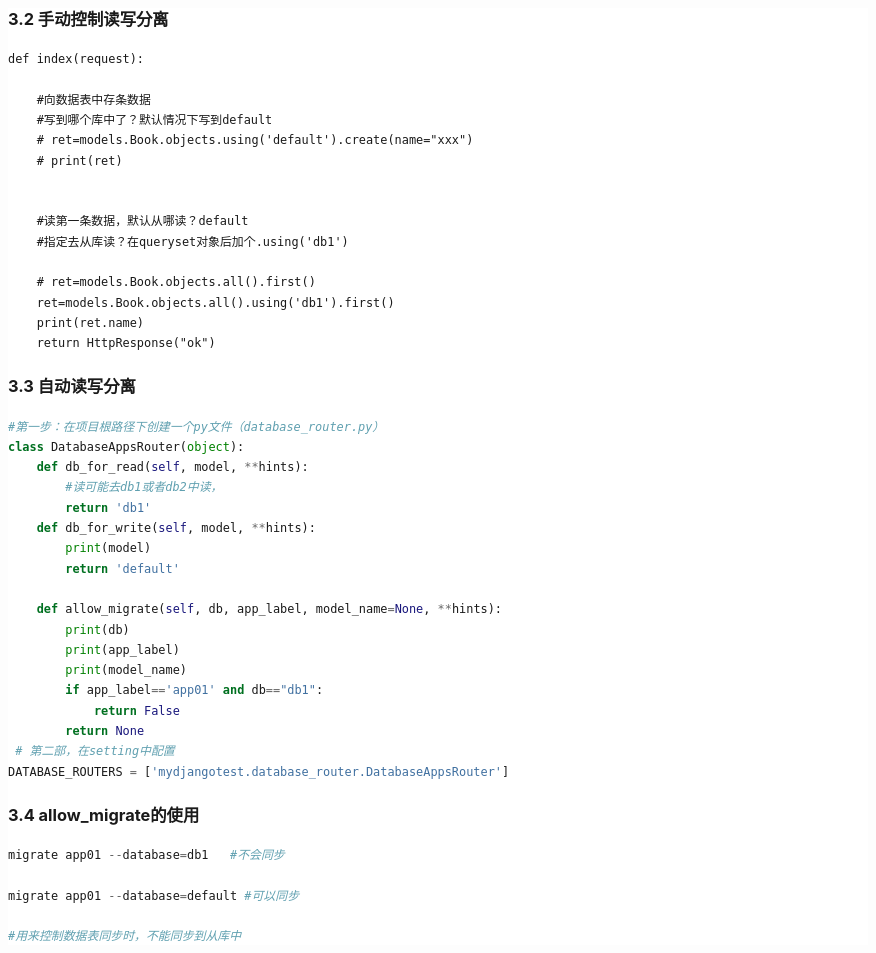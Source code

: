 ### 3.2 手动控制读写分离

```
def index(request):

    #向数据表中存条数据
    #写到哪个库中了？默认情况下写到default
    # ret=models.Book.objects.using('default').create(name="xxx")
    # print(ret)


    #读第一条数据，默认从哪读？default
    #指定去从库读？在queryset对象后加个.using('db1')

    # ret=models.Book.objects.all().first()
    ret=models.Book.objects.all().using('db1').first()
    print(ret.name)
    return HttpResponse("ok")
```

### 3.3 自动读写分离

```python
#第一步：在项目根路径下创建一个py文件（database_router.py）
class DatabaseAppsRouter(object):
    def db_for_read(self, model, **hints):
      	#读可能去db1或者db2中读，
        return 'db1'
    def db_for_write(self, model, **hints):
        print(model)
        return 'default'

    def allow_migrate(self, db, app_label, model_name=None, **hints):
        print(db)
        print(app_label)
        print(model_name)
        if app_label=='app01' and db=="db1":
            return False
        return None
 # 第二部，在setting中配置
DATABASE_ROUTERS = ['mydjangotest.database_router.DatabaseAppsRouter']

```



### 3.4 allow_migrate的使用

```python
migrate app01 --database=db1   #不会同步

migrate app01 --database=default #可以同步

#用来控制数据表同步时，不能同步到从库中
```
